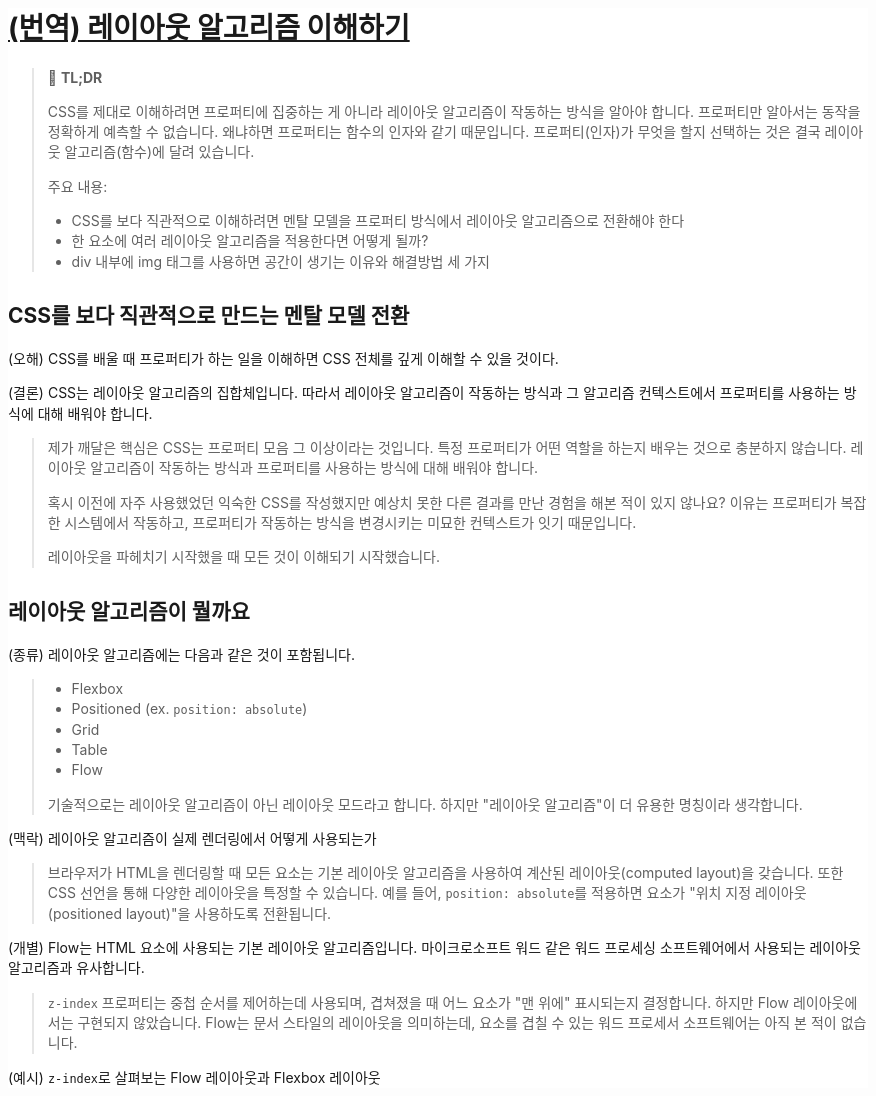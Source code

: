 # [(번역) 레이아웃 알고리즘 이해하기](https://junghan92.medium.com/%EB%B2%88%EC%97%AD-%EB%A0%88%EC%9D%B4%EC%95%84%EC%9B%83-%EC%95%8C%EA%B3%A0%EB%A6%AC%EC%A6%98-%EC%9D%B4%ED%95%B4%ED%95%98%EA%B8%B0-baed8b1eca5f)

> 🚀 **TL;DR**
>
> CSS를 제대로 이해하려면 프로퍼티에 집중하는 게 아니라 레이아웃 알고리즘이 작동하는 방식을 알아야 합니다. 프로퍼티만 알아서는 동작을 정확하게 예측할 수 없습니다. 왜냐하면 프로퍼티는 함수의 인자와 같기 때문입니다. 프로퍼티(인자)가 무엇을 할지 선택하는 것은 결국 레이아웃 알고리즘(함수)에 달려 있습니다.
>
> 주요 내용:
>
> - CSS를 보다 직관적으로 이해하려면 멘탈 모델을 프로퍼티 방식에서 레이아웃 알고리즘으로 전환해야 한다
> - 한 요소에 여러 레이아웃 알고리즘을 적용한다면 어떻게 될까?
> - div 내부에 img 태그를 사용하면 공간이 생기는 이유와 해결방법 세 가지

## CSS를 보다 직관적으로 만드는 멘탈 모델 전환

(오해) CSS를 배울 때 프로퍼티가 하는 일을 이해하면 CSS 전체를 깊게 이해할 수 있을 것이다.

(결론) CSS는 레이아웃 알고리즘의 집합체입니다. 따라서 레이아웃 알고리즘이 작동하는 방식과 그 알고리즘 컨텍스트에서 프로퍼티를 사용하는 방식에 대해 배워야 합니다.

> 제가 깨달은 핵심은 CSS는 프로퍼티 모음 그 이상이라는 것입니다. 특정 프로퍼티가 어떤 역할을 하는지 배우는 것으로 충분하지 않습니다. 레이아웃 알고리즘이 작동하는 방식과 프로퍼티를 사용하는 방식에 대해 배워야 합니다.
>
> 혹시 이전에 자주 사용했었던 익숙한 CSS를 작성했지만 예상치 못한 다른 결과를 만난 경험을 해본 적이 있지 않나요? 이유는 프로퍼티가 복잡한 시스템에서 작동하고, 프로퍼티가 작동하는 방식을 변경시키는 미묘한 컨텍스트가 잇기 때문입니다.
>
> 레이아웃을 파헤치기 시작했을 때 모든 것이 이해되기 시작했습니다.

## 레이아웃 알고리즘이 뭘까요

(종류) 레이아웃 알고리즘에는 다음과 같은 것이 포함됩니다.

> - Flexbox
> - Positioned (ex. `position: absolute`)
> - Grid
> - Table
> - Flow
>
> 기술적으로는 레이아웃 알고리즘이 아닌 레이아웃 모드라고 합니다. 하지만 "레이아웃 알고리즘"이 더 유용한 명칭이라 생각합니다.

(맥락) 레이아웃 알고리즘이 실제 렌더링에서 어떻게 사용되는가

> 브라우저가 HTML을 렌더링할 때 모든 요소는 기본 레이아웃 알고리즘을 사용하여 계산된 레이아웃(computed layout)을 갖습니다. 또한 CSS 선언을 통해 다양한 레이아웃을 특정할 수 있습니다. 예를 들어, `position: absolute`를 적용하면 요소가 "위치 지정 레이아웃(positioned layout)"을 사용하도록 전환됩니다.

(개별) Flow는 HTML 요소에 사용되는 기본 레이아웃 알고리즘입니다. 마이크로소프트 워드 같은 워드 프로세싱 소프트웨어에서 사용되는 레이아웃 알고리즘과 유사합니다.

> `z-index` 프로퍼티는 중첩 순서를 제어하는데 사용되며, 겹쳐졌을 때 어느 요소가 "맨 위에" 표시되는지 결정합니다. 하지만 Flow 레이아웃에서는 구현되지 않았습니다. Flow는 문서 스타일의 레이아웃을 의미하는데, 요소를 겹칠 수 있는 워드 프로세서 소프트웨어는 아직 본 적이 없습니다.

(예시) `z-index`로 살펴보는 Flow 레이아웃과 Flexbox 레이아웃
